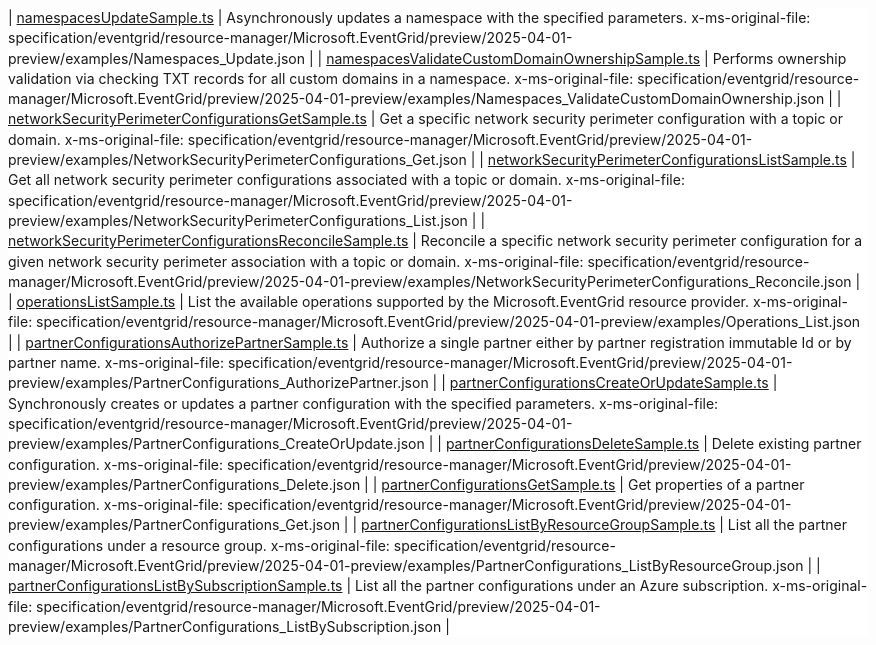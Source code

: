 | [namespacesUpdateSample.ts][namespacesupdatesample]                                                                                   | Asynchronously updates a namespace with the specified parameters. x-ms-original-file: specification/eventgrid/resource-manager/Microsoft.EventGrid/preview/2025-04-01-preview/examples/Namespaces_Update.json                                                                                                                                     |
| [namespacesValidateCustomDomainOwnershipSample.ts][namespacesvalidatecustomdomainownershipsample]                                     | Performs ownership validation via checking TXT records for all custom domains in a namespace. x-ms-original-file: specification/eventgrid/resource-manager/Microsoft.EventGrid/preview/2025-04-01-preview/examples/Namespaces_ValidateCustomDomainOwnership.json                                                                                  |
| [networkSecurityPerimeterConfigurationsGetSample.ts][networksecurityperimeterconfigurationsgetsample]                                 | Get a specific network security perimeter configuration with a topic or domain. x-ms-original-file: specification/eventgrid/resource-manager/Microsoft.EventGrid/preview/2025-04-01-preview/examples/NetworkSecurityPerimeterConfigurations_Get.json                                                                                              |
| [networkSecurityPerimeterConfigurationsListSample.ts][networksecurityperimeterconfigurationslistsample]                               | Get all network security perimeter configurations associated with a topic or domain. x-ms-original-file: specification/eventgrid/resource-manager/Microsoft.EventGrid/preview/2025-04-01-preview/examples/NetworkSecurityPerimeterConfigurations_List.json                                                                                        |
| [networkSecurityPerimeterConfigurationsReconcileSample.ts][networksecurityperimeterconfigurationsreconcilesample]                     | Reconcile a specific network security perimeter configuration for a given network security perimeter association with a topic or domain. x-ms-original-file: specification/eventgrid/resource-manager/Microsoft.EventGrid/preview/2025-04-01-preview/examples/NetworkSecurityPerimeterConfigurations_Reconcile.json                               |
| [operationsListSample.ts][operationslistsample]                                                                                       | List the available operations supported by the Microsoft.EventGrid resource provider. x-ms-original-file: specification/eventgrid/resource-manager/Microsoft.EventGrid/preview/2025-04-01-preview/examples/Operations_List.json                                                                                                                   |
| [partnerConfigurationsAuthorizePartnerSample.ts][partnerconfigurationsauthorizepartnersample]                                         | Authorize a single partner either by partner registration immutable Id or by partner name. x-ms-original-file: specification/eventgrid/resource-manager/Microsoft.EventGrid/preview/2025-04-01-preview/examples/PartnerConfigurations_AuthorizePartner.json                                                                                       |
| [partnerConfigurationsCreateOrUpdateSample.ts][partnerconfigurationscreateorupdatesample]                                             | Synchronously creates or updates a partner configuration with the specified parameters. x-ms-original-file: specification/eventgrid/resource-manager/Microsoft.EventGrid/preview/2025-04-01-preview/examples/PartnerConfigurations_CreateOrUpdate.json                                                                                            |
| [partnerConfigurationsDeleteSample.ts][partnerconfigurationsdeletesample]                                                             | Delete existing partner configuration. x-ms-original-file: specification/eventgrid/resource-manager/Microsoft.EventGrid/preview/2025-04-01-preview/examples/PartnerConfigurations_Delete.json                                                                                                                                                     |
| [partnerConfigurationsGetSample.ts][partnerconfigurationsgetsample]                                                                   | Get properties of a partner configuration. x-ms-original-file: specification/eventgrid/resource-manager/Microsoft.EventGrid/preview/2025-04-01-preview/examples/PartnerConfigurations_Get.json                                                                                                                                                    |
| [partnerConfigurationsListByResourceGroupSample.ts][partnerconfigurationslistbyresourcegroupsample]                                   | List all the partner configurations under a resource group. x-ms-original-file: specification/eventgrid/resource-manager/Microsoft.EventGrid/preview/2025-04-01-preview/examples/PartnerConfigurations_ListByResourceGroup.json                                                                                                                   |
| [partnerConfigurationsListBySubscriptionSample.ts][partnerconfigurationslistbysubscriptionsample]                                     | List all the partner configurations under an Azure subscription. x-ms-original-file: specification/eventgrid/resource-manager/Microsoft.EventGrid/preview/2025-04-01-preview/examples/PartnerConfigurations_ListBySubscription.json                                                                                                               |

[cacertificatescreateorupdatesample]: https://github.com/Azure/azure-sdk-for-js/blob/main/sdk/eventgrid/arm-eventgrid/samples/v15-beta/typescript/src/caCertificatesCreateOrUpdateSample.ts
[cacertificatesdeletesample]: https://github.com/Azure/azure-sdk-for-js/blob/main/sdk/eventgrid/arm-eventgrid/samples/v15-beta/typescript/src/caCertificatesDeleteSample.ts
[cacertificatesgetsample]: https://github.com/Azure/azure-sdk-for-js/blob/main/sdk/eventgrid/arm-eventgrid/samples/v15-beta/typescript/src/caCertificatesGetSample.ts
[cacertificateslistbynamespacesample]: https://github.com/Azure/azure-sdk-for-js/blob/main/sdk/eventgrid/arm-eventgrid/samples/v15-beta/typescript/src/caCertificatesListByNamespaceSample.ts
[channelscreateorupdatesample]: https://github.com/Azure/azure-sdk-for-js/blob/main/sdk/eventgrid/arm-eventgrid/samples/v15-beta/typescript/src/channelsCreateOrUpdateSample.ts
[channelsdeletesample]: https://github.com/Azure/azure-sdk-for-js/blob/main/sdk/eventgrid/arm-eventgrid/samples/v15-beta/typescript/src/channelsDeleteSample.ts
[channelsgetfullurlsample]: https://github.com/Azure/azure-sdk-for-js/blob/main/sdk/eventgrid/arm-eventgrid/samples/v15-beta/typescript/src/channelsGetFullUrlSample.ts
[channelsgetsample]: https://github.com/Azure/azure-sdk-for-js/blob/main/sdk/eventgrid/arm-eventgrid/samples/v15-beta/typescript/src/channelsGetSample.ts
[channelslistbypartnernamespacesample]: https://github.com/Azure/azure-sdk-for-js/blob/main/sdk/eventgrid/arm-eventgrid/samples/v15-beta/typescript/src/channelsListByPartnerNamespaceSample.ts
[channelsupdatesample]: https://github.com/Azure/azure-sdk-for-js/blob/main/sdk/eventgrid/arm-eventgrid/samples/v15-beta/typescript/src/channelsUpdateSample.ts
[clientgroupscreateorupdatesample]: https://github.com/Azure/azure-sdk-for-js/blob/main/sdk/eventgrid/arm-eventgrid/samples/v15-beta/typescript/src/clientGroupsCreateOrUpdateSample.ts
[clientgroupsdeletesample]: https://github.com/Azure/azure-sdk-for-js/blob/main/sdk/eventgrid/arm-eventgrid/samples/v15-beta/typescript/src/clientGroupsDeleteSample.ts
[clientgroupsgetsample]: https://github.com/Azure/azure-sdk-for-js/blob/main/sdk/eventgrid/arm-eventgrid/samples/v15-beta/typescript/src/clientGroupsGetSample.ts
[clientgroupslistbynamespacesample]: https://github.com/Azure/azure-sdk-for-js/blob/main/sdk/eventgrid/arm-eventgrid/samples/v15-beta/typescript/src/clientGroupsListByNamespaceSample.ts
[clientscreateorupdatesample]: https://github.com/Azure/azure-sdk-for-js/blob/main/sdk/eventgrid/arm-eventgrid/samples/v15-beta/typescript/src/clientsCreateOrUpdateSample.ts
[clientsdeletesample]: https://github.com/Azure/azure-sdk-for-js/blob/main/sdk/eventgrid/arm-eventgrid/samples/v15-beta/typescript/src/clientsDeleteSample.ts
[clientsgetsample]: https://github.com/Azure/azure-sdk-for-js/blob/main/sdk/eventgrid/arm-eventgrid/samples/v15-beta/typescript/src/clientsGetSample.ts
[clientslistbynamespacesample]: https://github.com/Azure/azure-sdk-for-js/blob/main/sdk/eventgrid/arm-eventgrid/samples/v15-beta/typescript/src/clientsListByNamespaceSample.ts
[domaineventsubscriptionscreateorupdatesample]: https://github.com/Azure/azure-sdk-for-js/blob/main/sdk/eventgrid/arm-eventgrid/samples/v15-beta/typescript/src/domainEventSubscriptionsCreateOrUpdateSample.ts
[domaineventsubscriptionsdeletesample]: https://github.com/Azure/azure-sdk-for-js/blob/main/sdk/eventgrid/arm-eventgrid/samples/v15-beta/typescript/src/domainEventSubscriptionsDeleteSample.ts
[domaineventsubscriptionsgetdeliveryattributessample]: https://github.com/Azure/azure-sdk-for-js/blob/main/sdk/eventgrid/arm-eventgrid/samples/v15-beta/typescript/src/domainEventSubscriptionsGetDeliveryAttributesSample.ts
[domaineventsubscriptionsgetfullurlsample]: https://github.com/Azure/azure-sdk-for-js/blob/main/sdk/eventgrid/arm-eventgrid/samples/v15-beta/typescript/src/domainEventSubscriptionsGetFullUrlSample.ts
[domaineventsubscriptionsgetsample]: https://github.com/Azure/azure-sdk-for-js/blob/main/sdk/eventgrid/arm-eventgrid/samples/v15-beta/typescript/src/domainEventSubscriptionsGetSample.ts
[domaineventsubscriptionslistsample]: https://github.com/Azure/azure-sdk-for-js/blob/main/sdk/eventgrid/arm-eventgrid/samples/v15-beta/typescript/src/domainEventSubscriptionsListSample.ts
[domaineventsubscriptionsupdatesample]: https://github.com/Azure/azure-sdk-for-js/blob/main/sdk/eventgrid/arm-eventgrid/samples/v15-beta/typescript/src/domainEventSubscriptionsUpdateSample.ts
[domaintopiceventsubscriptionscreateorupdatesample]: https://github.com/Azure/azure-sdk-for-js/blob/main/sdk/eventgrid/arm-eventgrid/samples/v15-beta/typescript/src/domainTopicEventSubscriptionsCreateOrUpdateSample.ts
[domaintopiceventsubscriptionsdeletesample]: https://github.com/Azure/azure-sdk-for-js/blob/main/sdk/eventgrid/arm-eventgrid/samples/v15-beta/typescript/src/domainTopicEventSubscriptionsDeleteSample.ts
[domaintopiceventsubscriptionsgetdeliveryattributessample]: https://github.com/Azure/azure-sdk-for-js/blob/main/sdk/eventgrid/arm-eventgrid/samples/v15-beta/typescript/src/domainTopicEventSubscriptionsGetDeliveryAttributesSample.ts
[domaintopiceventsubscriptionsgetfullurlsample]: https://github.com/Azure/azure-sdk-for-js/blob/main/sdk/eventgrid/arm-eventgrid/samples/v15-beta/typescript/src/domainTopicEventSubscriptionsGetFullUrlSample.ts
[domaintopiceventsubscriptionsgetsample]: https://github.com/Azure/azure-sdk-for-js/blob/main/sdk/eventgrid/arm-eventgrid/samples/v15-beta/typescript/src/domainTopicEventSubscriptionsGetSample.ts
[domaintopiceventsubscriptionslistsample]: https://github.com/Azure/azure-sdk-for-js/blob/main/sdk/eventgrid/arm-eventgrid/samples/v15-beta/typescript/src/domainTopicEventSubscriptionsListSample.ts
[domaintopiceventsubscriptionsupdatesample]: https://github.com/Azure/azure-sdk-for-js/blob/main/sdk/eventgrid/arm-eventgrid/samples/v15-beta/typescript/src/domainTopicEventSubscriptionsUpdateSample.ts
[domaintopicscreateorupdatesample]: https://github.com/Azure/azure-sdk-for-js/blob/main/sdk/eventgrid/arm-eventgrid/samples/v15-beta/typescript/src/domainTopicsCreateOrUpdateSample.ts
[domaintopicsdeletesample]: https://github.com/Azure/azure-sdk-for-js/blob/main/sdk/eventgrid/arm-eventgrid/samples/v15-beta/typescript/src/domainTopicsDeleteSample.ts
[domaintopicsgetsample]: https://github.com/Azure/azure-sdk-for-js/blob/main/sdk/eventgrid/arm-eventgrid/samples/v15-beta/typescript/src/domainTopicsGetSample.ts
[domaintopicslistbydomainsample]: https://github.com/Azure/azure-sdk-for-js/blob/main/sdk/eventgrid/arm-eventgrid/samples/v15-beta/typescript/src/domainTopicsListByDomainSample.ts
[domainscreateorupdatesample]: https://github.com/Azure/azure-sdk-for-js/blob/main/sdk/eventgrid/arm-eventgrid/samples/v15-beta/typescript/src/domainsCreateOrUpdateSample.ts
[domainsdeletesample]: https://github.com/Azure/azure-sdk-for-js/blob/main/sdk/eventgrid/arm-eventgrid/samples/v15-beta/typescript/src/domainsDeleteSample.ts
[domainsgetsample]: https://github.com/Azure/azure-sdk-for-js/blob/main/sdk/eventgrid/arm-eventgrid/samples/v15-beta/typescript/src/domainsGetSample.ts
[domainslistbyresourcegroupsample]: https://github.com/Azure/azure-sdk-for-js/blob/main/sdk/eventgrid/arm-eventgrid/samples/v15-beta/typescript/src/domainsListByResourceGroupSample.ts
[domainslistbysubscriptionsample]: https://github.com/Azure/azure-sdk-for-js/blob/main/sdk/eventgrid/arm-eventgrid/samples/v15-beta/typescript/src/domainsListBySubscriptionSample.ts
[domainslistsharedaccesskeyssample]: https://github.com/Azure/azure-sdk-for-js/blob/main/sdk/eventgrid/arm-eventgrid/samples/v15-beta/typescript/src/domainsListSharedAccessKeysSample.ts
[domainsregeneratekeysample]: https://github.com/Azure/azure-sdk-for-js/blob/main/sdk/eventgrid/arm-eventgrid/samples/v15-beta/typescript/src/domainsRegenerateKeySample.ts
[domainsupdatesample]: https://github.com/Azure/azure-sdk-for-js/blob/main/sdk/eventgrid/arm-eventgrid/samples/v15-beta/typescript/src/domainsUpdateSample.ts
[eventsubscriptionscreateorupdatesample]: https://github.com/Azure/azure-sdk-for-js/blob/main/sdk/eventgrid/arm-eventgrid/samples/v15-beta/typescript/src/eventSubscriptionsCreateOrUpdateSample.ts
[eventsubscriptionsdeletesample]: https://github.com/Azure/azure-sdk-for-js/blob/main/sdk/eventgrid/arm-eventgrid/samples/v15-beta/typescript/src/eventSubscriptionsDeleteSample.ts
[eventsubscriptionsgetdeliveryattributessample]: https://github.com/Azure/azure-sdk-for-js/blob/main/sdk/eventgrid/arm-eventgrid/samples/v15-beta/typescript/src/eventSubscriptionsGetDeliveryAttributesSample.ts
[eventsubscriptionsgetfullurlsample]: https://github.com/Azure/azure-sdk-for-js/blob/main/sdk/eventgrid/arm-eventgrid/samples/v15-beta/typescript/src/eventSubscriptionsGetFullUrlSample.ts
[eventsubscriptionsgetsample]: https://github.com/Azure/azure-sdk-for-js/blob/main/sdk/eventgrid/arm-eventgrid/samples/v15-beta/typescript/src/eventSubscriptionsGetSample.ts
[eventsubscriptionslistbydomaintopicsample]: https://github.com/Azure/azure-sdk-for-js/blob/main/sdk/eventgrid/arm-eventgrid/samples/v15-beta/typescript/src/eventSubscriptionsListByDomainTopicSample.ts
[eventsubscriptionslistbyresourcesample]: https://github.com/Azure/azure-sdk-for-js/blob/main/sdk/eventgrid/arm-eventgrid/samples/v15-beta/typescript/src/eventSubscriptionsListByResourceSample.ts
[eventsubscriptionslistglobalbyresourcegroupfortopictypesample]: https://github.com/Azure/azure-sdk-for-js/blob/main/sdk/eventgrid/arm-eventgrid/samples/v15-beta/typescript/src/eventSubscriptionsListGlobalByResourceGroupForTopicTypeSample.ts
[eventsubscriptionslistglobalbyresourcegroupsample]: https://github.com/Azure/azure-sdk-for-js/blob/main/sdk/eventgrid/arm-eventgrid/samples/v15-beta/typescript/src/eventSubscriptionsListGlobalByResourceGroupSample.ts
[eventsubscriptionslistglobalbysubscriptionfortopictypesample]: https://github.com/Azure/azure-sdk-for-js/blob/main/sdk/eventgrid/arm-eventgrid/samples/v15-beta/typescript/src/eventSubscriptionsListGlobalBySubscriptionForTopicTypeSample.ts
[eventsubscriptionslistglobalbysubscriptionsample]: https://github.com/Azure/azure-sdk-for-js/blob/main/sdk/eventgrid/arm-eventgrid/samples/v15-beta/typescript/src/eventSubscriptionsListGlobalBySubscriptionSample.ts
[eventsubscriptionslistregionalbyresourcegroupfortopictypesample]: https://github.com/Azure/azure-sdk-for-js/blob/main/sdk/eventgrid/arm-eventgrid/samples/v15-beta/typescript/src/eventSubscriptionsListRegionalByResourceGroupForTopicTypeSample.ts
[eventsubscriptionslistregionalbyresourcegroupsample]: https://github.com/Azure/azure-sdk-for-js/blob/main/sdk/eventgrid/arm-eventgrid/samples/v15-beta/typescript/src/eventSubscriptionsListRegionalByResourceGroupSample.ts
[eventsubscriptionslistregionalbysubscriptionfortopictypesample]: https://github.com/Azure/azure-sdk-for-js/blob/main/sdk/eventgrid/arm-eventgrid/samples/v15-beta/typescript/src/eventSubscriptionsListRegionalBySubscriptionForTopicTypeSample.ts
[eventsubscriptionslistregionalbysubscriptionsample]: https://github.com/Azure/azure-sdk-for-js/blob/main/sdk/eventgrid/arm-eventgrid/samples/v15-beta/typescript/src/eventSubscriptionsListRegionalBySubscriptionSample.ts
[eventsubscriptionsupdatesample]: https://github.com/Azure/azure-sdk-for-js/blob/main/sdk/eventgrid/arm-eventgrid/samples/v15-beta/typescript/src/eventSubscriptionsUpdateSample.ts
[extensiontopicsgetsample]: https://github.com/Azure/azure-sdk-for-js/blob/main/sdk/eventgrid/arm-eventgrid/samples/v15-beta/typescript/src/extensionTopicsGetSample.ts
[namespacetopiceventsubscriptionscreateorupdatesample]: https://github.com/Azure/azure-sdk-for-js/blob/main/sdk/eventgrid/arm-eventgrid/samples/v15-beta/typescript/src/namespaceTopicEventSubscriptionsCreateOrUpdateSample.ts
[namespacetopiceventsubscriptionsdeletesample]: https://github.com/Azure/azure-sdk-for-js/blob/main/sdk/eventgrid/arm-eventgrid/samples/v15-beta/typescript/src/namespaceTopicEventSubscriptionsDeleteSample.ts
[namespacetopiceventsubscriptionsgetdeliveryattributessample]: https://github.com/Azure/azure-sdk-for-js/blob/main/sdk/eventgrid/arm-eventgrid/samples/v15-beta/typescript/src/namespaceTopicEventSubscriptionsGetDeliveryAttributesSample.ts
[namespacetopiceventsubscriptionsgetfullurlsample]: https://github.com/Azure/azure-sdk-for-js/blob/main/sdk/eventgrid/arm-eventgrid/samples/v15-beta/typescript/src/namespaceTopicEventSubscriptionsGetFullUrlSample.ts
[namespacetopiceventsubscriptionsgetsample]: https://github.com/Azure/azure-sdk-for-js/blob/main/sdk/eventgrid/arm-eventgrid/samples/v15-beta/typescript/src/namespaceTopicEventSubscriptionsGetSample.ts
[namespacetopiceventsubscriptionslistbynamespacetopicsample]: https://github.com/Azure/azure-sdk-for-js/blob/main/sdk/eventgrid/arm-eventgrid/samples/v15-beta/typescript/src/namespaceTopicEventSubscriptionsListByNamespaceTopicSample.ts
[namespacetopiceventsubscriptionsupdatesample]: https://github.com/Azure/azure-sdk-for-js/blob/main/sdk/eventgrid/arm-eventgrid/samples/v15-beta/typescript/src/namespaceTopicEventSubscriptionsUpdateSample.ts
[namespacetopicscreateorupdatesample]: https://github.com/Azure/azure-sdk-for-js/blob/main/sdk/eventgrid/arm-eventgrid/samples/v15-beta/typescript/src/namespaceTopicsCreateOrUpdateSample.ts
[namespacetopicsdeletesample]: https://github.com/Azure/azure-sdk-for-js/blob/main/sdk/eventgrid/arm-eventgrid/samples/v15-beta/typescript/src/namespaceTopicsDeleteSample.ts
[namespacetopicsgetsample]: https://github.com/Azure/azure-sdk-for-js/blob/main/sdk/eventgrid/arm-eventgrid/samples/v15-beta/typescript/src/namespaceTopicsGetSample.ts
[namespacetopicslistbynamespacesample]: https://github.com/Azure/azure-sdk-for-js/blob/main/sdk/eventgrid/arm-eventgrid/samples/v15-beta/typescript/src/namespaceTopicsListByNamespaceSample.ts
[namespacetopicslistsharedaccesskeyssample]: https://github.com/Azure/azure-sdk-for-js/blob/main/sdk/eventgrid/arm-eventgrid/samples/v15-beta/typescript/src/namespaceTopicsListSharedAccessKeysSample.ts
[namespacetopicsregeneratekeysample]: https://github.com/Azure/azure-sdk-for-js/blob/main/sdk/eventgrid/arm-eventgrid/samples/v15-beta/typescript/src/namespaceTopicsRegenerateKeySample.ts
[namespacetopicsupdatesample]: https://github.com/Azure/azure-sdk-for-js/blob/main/sdk/eventgrid/arm-eventgrid/samples/v15-beta/typescript/src/namespaceTopicsUpdateSample.ts
[namespacescreateorupdatesample]: https://github.com/Azure/azure-sdk-for-js/blob/main/sdk/eventgrid/arm-eventgrid/samples/v15-beta/typescript/src/namespacesCreateOrUpdateSample.ts
[namespacesdeletesample]: https://github.com/Azure/azure-sdk-for-js/blob/main/sdk/eventgrid/arm-eventgrid/samples/v15-beta/typescript/src/namespacesDeleteSample.ts
[namespacesgetsample]: https://github.com/Azure/azure-sdk-for-js/blob/main/sdk/eventgrid/arm-eventgrid/samples/v15-beta/typescript/src/namespacesGetSample.ts
[namespaceslistbyresourcegroupsample]: https://github.com/Azure/azure-sdk-for-js/blob/main/sdk/eventgrid/arm-eventgrid/samples/v15-beta/typescript/src/namespacesListByResourceGroupSample.ts
[namespaceslistbysubscriptionsample]: https://github.com/Azure/azure-sdk-for-js/blob/main/sdk/eventgrid/arm-eventgrid/samples/v15-beta/typescript/src/namespacesListBySubscriptionSample.ts
[namespaceslistsharedaccesskeyssample]: https://github.com/Azure/azure-sdk-for-js/blob/main/sdk/eventgrid/arm-eventgrid/samples/v15-beta/typescript/src/namespacesListSharedAccessKeysSample.ts
[namespacesregeneratekeysample]: https://github.com/Azure/azure-sdk-for-js/blob/main/sdk/eventgrid/arm-eventgrid/samples/v15-beta/typescript/src/namespacesRegenerateKeySample.ts
[namespacesupdatesample]: https://github.com/Azure/azure-sdk-for-js/blob/main/sdk/eventgrid/arm-eventgrid/samples/v15-beta/typescript/src/namespacesUpdateSample.ts
[namespacesvalidatecustomdomainownershipsample]: https://github.com/Azure/azure-sdk-for-js/blob/main/sdk/eventgrid/arm-eventgrid/samples/v15-beta/typescript/src/namespacesValidateCustomDomainOwnershipSample.ts
[networksecurityperimeterconfigurationsgetsample]: https://github.com/Azure/azure-sdk-for-js/blob/main/sdk/eventgrid/arm-eventgrid/samples/v15-beta/typescript/src/networkSecurityPerimeterConfigurationsGetSample.ts
[networksecurityperimeterconfigurationslistsample]: https://github.com/Azure/azure-sdk-for-js/blob/main/sdk/eventgrid/arm-eventgrid/samples/v15-beta/typescript/src/networkSecurityPerimeterConfigurationsListSample.ts
[networksecurityperimeterconfigurationsreconcilesample]: https://github.com/Azure/azure-sdk-for-js/blob/main/sdk/eventgrid/arm-eventgrid/samples/v15-beta/typescript/src/networkSecurityPerimeterConfigurationsReconcileSample.ts
[operationslistsample]: https://github.com/Azure/azure-sdk-for-js/blob/main/sdk/eventgrid/arm-eventgrid/samples/v15-beta/typescript/src/operationsListSample.ts
[partnerconfigurationsauthorizepartnersample]: https://github.com/Azure/azure-sdk-for-js/blob/main/sdk/eventgrid/arm-eventgrid/samples/v15-beta/typescript/src/partnerConfigurationsAuthorizePartnerSample.ts
[partnerconfigurationscreateorupdatesample]: https://github.com/Azure/azure-sdk-for-js/blob/main/sdk/eventgrid/arm-eventgrid/samples/v15-beta/typescript/src/partnerConfigurationsCreateOrUpdateSample.ts
[partnerconfigurationsdeletesample]: https://github.com/Azure/azure-sdk-for-js/blob/main/sdk/eventgrid/arm-eventgrid/samples/v15-beta/typescript/src/partnerConfigurationsDeleteSample.ts
[partnerconfigurationsgetsample]: https://github.com/Azure/azure-sdk-for-js/blob/main/sdk/eventgrid/arm-eventgrid/samples/v15-beta/typescript/src/partnerConfigurationsGetSample.ts
[partnerconfigurationslistbyresourcegroupsample]: https://github.com/Azure/azure-sdk-for-js/blob/main/sdk/eventgrid/arm-eventgrid/samples/v15-beta/typescript/src/partnerConfigurationsListByResourceGroupSample.ts
[partnerconfigurationslistbysubscriptionsample]: https://github.com/Azure/azure-sdk-for-js/blob/main/sdk/eventgrid/arm-eventgrid/samples/v15-beta/typescript/src/partnerConfigurationsListBySubscriptionSample.ts
[partnerconfigurationsunauthorizepartnersample]: https://github.com/Azure/azure-sdk-for-js/blob/main/sdk/eventgrid/arm-eventgrid/samples/v15-beta/typescript/src/partnerConfigurationsUnauthorizePartnerSample.ts
[partnerconfigurationsupdatesample]: https://github.com/Azure/azure-sdk-for-js/blob/main/sdk/eventgrid/arm-eventgrid/samples/v15-beta/typescript/src/partnerConfigurationsUpdateSample.ts
[partnerdestinationsactivatesample]: https://github.com/Azure/azure-sdk-for-js/blob/main/sdk/eventgrid/arm-eventgrid/samples/v15-beta/typescript/src/partnerDestinationsActivateSample.ts
[partnerdestinationscreateorupdatesample]: https://github.com/Azure/azure-sdk-for-js/blob/main/sdk/eventgrid/arm-eventgrid/samples/v15-beta/typescript/src/partnerDestinationsCreateOrUpdateSample.ts
[partnerdestinationsdeletesample]: https://github.com/Azure/azure-sdk-for-js/blob/main/sdk/eventgrid/arm-eventgrid/samples/v15-beta/typescript/src/partnerDestinationsDeleteSample.ts
[partnerdestinationsgetsample]: https://github.com/Azure/azure-sdk-for-js/blob/main/sdk/eventgrid/arm-eventgrid/samples/v15-beta/typescript/src/partnerDestinationsGetSample.ts
[partnerdestinationslistbyresourcegroupsample]: https://github.com/Azure/azure-sdk-for-js/blob/main/sdk/eventgrid/arm-eventgrid/samples/v15-beta/typescript/src/partnerDestinationsListByResourceGroupSample.ts
[partnerdestinationslistbysubscriptionsample]: https://github.com/Azure/azure-sdk-for-js/blob/main/sdk/eventgrid/arm-eventgrid/samples/v15-beta/typescript/src/partnerDestinationsListBySubscriptionSample.ts
[partnerdestinationsupdatesample]: https://github.com/Azure/azure-sdk-for-js/blob/main/sdk/eventgrid/arm-eventgrid/samples/v15-beta/typescript/src/partnerDestinationsUpdateSample.ts
[partnernamespacescreateorupdatesample]: https://github.com/Azure/azure-sdk-for-js/blob/main/sdk/eventgrid/arm-eventgrid/samples/v15-beta/typescript/src/partnerNamespacesCreateOrUpdateSample.ts
[partnernamespacesdeletesample]: https://github.com/Azure/azure-sdk-for-js/blob/main/sdk/eventgrid/arm-eventgrid/samples/v15-beta/typescript/src/partnerNamespacesDeleteSample.ts
[partnernamespacesgetsample]: https://github.com/Azure/azure-sdk-for-js/blob/main/sdk/eventgrid/arm-eventgrid/samples/v15-beta/typescript/src/partnerNamespacesGetSample.ts
[partnernamespaceslistbyresourcegroupsample]: https://github.com/Azure/azure-sdk-for-js/blob/main/sdk/eventgrid/arm-eventgrid/samples/v15-beta/typescript/src/partnerNamespacesListByResourceGroupSample.ts
[partnernamespaceslistbysubscriptionsample]: https://github.com/Azure/azure-sdk-for-js/blob/main/sdk/eventgrid/arm-eventgrid/samples/v15-beta/typescript/src/partnerNamespacesListBySubscriptionSample.ts
[partnernamespaceslistsharedaccesskeyssample]: https://github.com/Azure/azure-sdk-for-js/blob/main/sdk/eventgrid/arm-eventgrid/samples/v15-beta/typescript/src/partnerNamespacesListSharedAccessKeysSample.ts
[partnernamespacesregeneratekeysample]: https://github.com/Azure/azure-sdk-for-js/blob/main/sdk/eventgrid/arm-eventgrid/samples/v15-beta/typescript/src/partnerNamespacesRegenerateKeySample.ts
[partnernamespacesupdatesample]: https://github.com/Azure/azure-sdk-for-js/blob/main/sdk/eventgrid/arm-eventgrid/samples/v15-beta/typescript/src/partnerNamespacesUpdateSample.ts
[partnerregistrationscreateorupdatesample]: https://github.com/Azure/azure-sdk-for-js/blob/main/sdk/eventgrid/arm-eventgrid/samples/v15-beta/typescript/src/partnerRegistrationsCreateOrUpdateSample.ts
[partnerregistrationsdeletesample]: https://github.com/Azure/azure-sdk-for-js/blob/main/sdk/eventgrid/arm-eventgrid/samples/v15-beta/typescript/src/partnerRegistrationsDeleteSample.ts
[partnerregistrationsgetsample]: https://github.com/Azure/azure-sdk-for-js/blob/main/sdk/eventgrid/arm-eventgrid/samples/v15-beta/typescript/src/partnerRegistrationsGetSample.ts
[partnerregistrationslistbyresourcegroupsample]: https://github.com/Azure/azure-sdk-for-js/blob/main/sdk/eventgrid/arm-eventgrid/samples/v15-beta/typescript/src/partnerRegistrationsListByResourceGroupSample.ts
[partnerregistrationslistbysubscriptionsample]: https://github.com/Azure/azure-sdk-for-js/blob/main/sdk/eventgrid/arm-eventgrid/samples/v15-beta/typescript/src/partnerRegistrationsListBySubscriptionSample.ts
[partnerregistrationsupdatesample]: https://github.com/Azure/azure-sdk-for-js/blob/main/sdk/eventgrid/arm-eventgrid/samples/v15-beta/typescript/src/partnerRegistrationsUpdateSample.ts
[partnertopiceventsubscriptionscreateorupdatesample]: https://github.com/Azure/azure-sdk-for-js/blob/main/sdk/eventgrid/arm-eventgrid/samples/v15-beta/typescript/src/partnerTopicEventSubscriptionsCreateOrUpdateSample.ts
[partnertopiceventsubscriptionsdeletesample]: https://github.com/Azure/azure-sdk-for-js/blob/main/sdk/eventgrid/arm-eventgrid/samples/v15-beta/typescript/src/partnerTopicEventSubscriptionsDeleteSample.ts
[partnertopiceventsubscriptionsgetdeliveryattributessample]: https://github.com/Azure/azure-sdk-for-js/blob/main/sdk/eventgrid/arm-eventgrid/samples/v15-beta/typescript/src/partnerTopicEventSubscriptionsGetDeliveryAttributesSample.ts
[partnertopiceventsubscriptionsgetfullurlsample]: https://github.com/Azure/azure-sdk-for-js/blob/main/sdk/eventgrid/arm-eventgrid/samples/v15-beta/typescript/src/partnerTopicEventSubscriptionsGetFullUrlSample.ts
[partnertopiceventsubscriptionsgetsample]: https://github.com/Azure/azure-sdk-for-js/blob/main/sdk/eventgrid/arm-eventgrid/samples/v15-beta/typescript/src/partnerTopicEventSubscriptionsGetSample.ts
[partnertopiceventsubscriptionslistbypartnertopicsample]: https://github.com/Azure/azure-sdk-for-js/blob/main/sdk/eventgrid/arm-eventgrid/samples/v15-beta/typescript/src/partnerTopicEventSubscriptionsListByPartnerTopicSample.ts
[partnertopiceventsubscriptionsupdatesample]: https://github.com/Azure/azure-sdk-for-js/blob/main/sdk/eventgrid/arm-eventgrid/samples/v15-beta/typescript/src/partnerTopicEventSubscriptionsUpdateSample.ts
[partnertopicsactivatesample]: https://github.com/Azure/azure-sdk-for-js/blob/main/sdk/eventgrid/arm-eventgrid/samples/v15-beta/typescript/src/partnerTopicsActivateSample.ts
[partnertopicscreateorupdatesample]: https://github.com/Azure/azure-sdk-for-js/blob/main/sdk/eventgrid/arm-eventgrid/samples/v15-beta/typescript/src/partnerTopicsCreateOrUpdateSample.ts
[partnertopicsdeactivatesample]: https://github.com/Azure/azure-sdk-for-js/blob/main/sdk/eventgrid/arm-eventgrid/samples/v15-beta/typescript/src/partnerTopicsDeactivateSample.ts
[partnertopicsdeletesample]: https://github.com/Azure/azure-sdk-for-js/blob/main/sdk/eventgrid/arm-eventgrid/samples/v15-beta/typescript/src/partnerTopicsDeleteSample.ts
[partnertopicsgetsample]: https://github.com/Azure/azure-sdk-for-js/blob/main/sdk/eventgrid/arm-eventgrid/samples/v15-beta/typescript/src/partnerTopicsGetSample.ts
[partnertopicslistbyresourcegroupsample]: https://github.com/Azure/azure-sdk-for-js/blob/main/sdk/eventgrid/arm-eventgrid/samples/v15-beta/typescript/src/partnerTopicsListByResourceGroupSample.ts
[partnertopicslistbysubscriptionsample]: https://github.com/Azure/azure-sdk-for-js/blob/main/sdk/eventgrid/arm-eventgrid/samples/v15-beta/typescript/src/partnerTopicsListBySubscriptionSample.ts
[partnertopicsupdatesample]: https://github.com/Azure/azure-sdk-for-js/blob/main/sdk/eventgrid/arm-eventgrid/samples/v15-beta/typescript/src/partnerTopicsUpdateSample.ts
[permissionbindingscreateorupdatesample]: https://github.com/Azure/azure-sdk-for-js/blob/main/sdk/eventgrid/arm-eventgrid/samples/v15-beta/typescript/src/permissionBindingsCreateOrUpdateSample.ts
[permissionbindingsdeletesample]: https://github.com/Azure/azure-sdk-for-js/blob/main/sdk/eventgrid/arm-eventgrid/samples/v15-beta/typescript/src/permissionBindingsDeleteSample.ts
[permissionbindingsgetsample]: https://github.com/Azure/azure-sdk-for-js/blob/main/sdk/eventgrid/arm-eventgrid/samples/v15-beta/typescript/src/permissionBindingsGetSample.ts
[permissionbindingslistbynamespacesample]: https://github.com/Azure/azure-sdk-for-js/blob/main/sdk/eventgrid/arm-eventgrid/samples/v15-beta/typescript/src/permissionBindingsListByNamespaceSample.ts
[privateendpointconnectionsdeletesample]: https://github.com/Azure/azure-sdk-for-js/blob/main/sdk/eventgrid/arm-eventgrid/samples/v15-beta/typescript/src/privateEndpointConnectionsDeleteSample.ts
[privateendpointconnectionsgetsample]: https://github.com/Azure/azure-sdk-for-js/blob/main/sdk/eventgrid/arm-eventgrid/samples/v15-beta/typescript/src/privateEndpointConnectionsGetSample.ts
[privateendpointconnectionslistbyresourcesample]: https://github.com/Azure/azure-sdk-for-js/blob/main/sdk/eventgrid/arm-eventgrid/samples/v15-beta/typescript/src/privateEndpointConnectionsListByResourceSample.ts
[privateendpointconnectionsupdatesample]: https://github.com/Azure/azure-sdk-for-js/blob/main/sdk/eventgrid/arm-eventgrid/samples/v15-beta/typescript/src/privateEndpointConnectionsUpdateSample.ts
[privatelinkresourcesgetsample]: https://github.com/Azure/azure-sdk-for-js/blob/main/sdk/eventgrid/arm-eventgrid/samples/v15-beta/typescript/src/privateLinkResourcesGetSample.ts
[privatelinkresourceslistbyresourcesample]: https://github.com/Azure/azure-sdk-for-js/blob/main/sdk/eventgrid/arm-eventgrid/samples/v15-beta/typescript/src/privateLinkResourcesListByResourceSample.ts
[systemtopiceventsubscriptionscreateorupdatesample]: https://github.com/Azure/azure-sdk-for-js/blob/main/sdk/eventgrid/arm-eventgrid/samples/v15-beta/typescript/src/systemTopicEventSubscriptionsCreateOrUpdateSample.ts
[systemtopiceventsubscriptionsdeletesample]: https://github.com/Azure/azure-sdk-for-js/blob/main/sdk/eventgrid/arm-eventgrid/samples/v15-beta/typescript/src/systemTopicEventSubscriptionsDeleteSample.ts
[systemtopiceventsubscriptionsgetdeliveryattributessample]: https://github.com/Azure/azure-sdk-for-js/blob/main/sdk/eventgrid/arm-eventgrid/samples/v15-beta/typescript/src/systemTopicEventSubscriptionsGetDeliveryAttributesSample.ts
[systemtopiceventsubscriptionsgetfullurlsample]: https://github.com/Azure/azure-sdk-for-js/blob/main/sdk/eventgrid/arm-eventgrid/samples/v15-beta/typescript/src/systemTopicEventSubscriptionsGetFullUrlSample.ts
[systemtopiceventsubscriptionsgetsample]: https://github.com/Azure/azure-sdk-for-js/blob/main/sdk/eventgrid/arm-eventgrid/samples/v15-beta/typescript/src/systemTopicEventSubscriptionsGetSample.ts
[systemtopiceventsubscriptionslistbysystemtopicsample]: https://github.com/Azure/azure-sdk-for-js/blob/main/sdk/eventgrid/arm-eventgrid/samples/v15-beta/typescript/src/systemTopicEventSubscriptionsListBySystemTopicSample.ts
[systemtopiceventsubscriptionsupdatesample]: https://github.com/Azure/azure-sdk-for-js/blob/main/sdk/eventgrid/arm-eventgrid/samples/v15-beta/typescript/src/systemTopicEventSubscriptionsUpdateSample.ts
[systemtopicscreateorupdatesample]: https://github.com/Azure/azure-sdk-for-js/blob/main/sdk/eventgrid/arm-eventgrid/samples/v15-beta/typescript/src/systemTopicsCreateOrUpdateSample.ts
[systemtopicsdeletesample]: https://github.com/Azure/azure-sdk-for-js/blob/main/sdk/eventgrid/arm-eventgrid/samples/v15-beta/typescript/src/systemTopicsDeleteSample.ts
[systemtopicsgetsample]: https://github.com/Azure/azure-sdk-for-js/blob/main/sdk/eventgrid/arm-eventgrid/samples/v15-beta/typescript/src/systemTopicsGetSample.ts
[systemtopicslistbyresourcegroupsample]: https://github.com/Azure/azure-sdk-for-js/blob/main/sdk/eventgrid/arm-eventgrid/samples/v15-beta/typescript/src/systemTopicsListByResourceGroupSample.ts
[systemtopicslistbysubscriptionsample]: https://github.com/Azure/azure-sdk-for-js/blob/main/sdk/eventgrid/arm-eventgrid/samples/v15-beta/typescript/src/systemTopicsListBySubscriptionSample.ts
[systemtopicsupdatesample]: https://github.com/Azure/azure-sdk-for-js/blob/main/sdk/eventgrid/arm-eventgrid/samples/v15-beta/typescript/src/systemTopicsUpdateSample.ts
[topiceventsubscriptionscreateorupdatesample]: https://github.com/Azure/azure-sdk-for-js/blob/main/sdk/eventgrid/arm-eventgrid/samples/v15-beta/typescript/src/topicEventSubscriptionsCreateOrUpdateSample.ts
[topiceventsubscriptionsdeletesample]: https://github.com/Azure/azure-sdk-for-js/blob/main/sdk/eventgrid/arm-eventgrid/samples/v15-beta/typescript/src/topicEventSubscriptionsDeleteSample.ts
[topiceventsubscriptionsgetdeliveryattributessample]: https://github.com/Azure/azure-sdk-for-js/blob/main/sdk/eventgrid/arm-eventgrid/samples/v15-beta/typescript/src/topicEventSubscriptionsGetDeliveryAttributesSample.ts
[topiceventsubscriptionsgetfullurlsample]: https://github.com/Azure/azure-sdk-for-js/blob/main/sdk/eventgrid/arm-eventgrid/samples/v15-beta/typescript/src/topicEventSubscriptionsGetFullUrlSample.ts
[topiceventsubscriptionsgetsample]: https://github.com/Azure/azure-sdk-for-js/blob/main/sdk/eventgrid/arm-eventgrid/samples/v15-beta/typescript/src/topicEventSubscriptionsGetSample.ts
[topiceventsubscriptionslistsample]: https://github.com/Azure/azure-sdk-for-js/blob/main/sdk/eventgrid/arm-eventgrid/samples/v15-beta/typescript/src/topicEventSubscriptionsListSample.ts
[topiceventsubscriptionsupdatesample]: https://github.com/Azure/azure-sdk-for-js/blob/main/sdk/eventgrid/arm-eventgrid/samples/v15-beta/typescript/src/topicEventSubscriptionsUpdateSample.ts
[topicspacescreateorupdatesample]: https://github.com/Azure/azure-sdk-for-js/blob/main/sdk/eventgrid/arm-eventgrid/samples/v15-beta/typescript/src/topicSpacesCreateOrUpdateSample.ts
[topicspacesdeletesample]: https://github.com/Azure/azure-sdk-for-js/blob/main/sdk/eventgrid/arm-eventgrid/samples/v15-beta/typescript/src/topicSpacesDeleteSample.ts
[topicspacesgetsample]: https://github.com/Azure/azure-sdk-for-js/blob/main/sdk/eventgrid/arm-eventgrid/samples/v15-beta/typescript/src/topicSpacesGetSample.ts
[topicspaceslistbynamespacesample]: https://github.com/Azure/azure-sdk-for-js/blob/main/sdk/eventgrid/arm-eventgrid/samples/v15-beta/typescript/src/topicSpacesListByNamespaceSample.ts
[topictypesgetsample]: https://github.com/Azure/azure-sdk-for-js/blob/main/sdk/eventgrid/arm-eventgrid/samples/v15-beta/typescript/src/topicTypesGetSample.ts
[topictypeslisteventtypessample]: https://github.com/Azure/azure-sdk-for-js/blob/main/sdk/eventgrid/arm-eventgrid/samples/v15-beta/typescript/src/topicTypesListEventTypesSample.ts
[topictypeslistsample]: https://github.com/Azure/azure-sdk-for-js/blob/main/sdk/eventgrid/arm-eventgrid/samples/v15-beta/typescript/src/topicTypesListSample.ts
[topicscreateorupdatesample]: https://github.com/Azure/azure-sdk-for-js/blob/main/sdk/eventgrid/arm-eventgrid/samples/v15-beta/typescript/src/topicsCreateOrUpdateSample.ts
[topicsdeletesample]: https://github.com/Azure/azure-sdk-for-js/blob/main/sdk/eventgrid/arm-eventgrid/samples/v15-beta/typescript/src/topicsDeleteSample.ts
[topicsgetsample]: https://github.com/Azure/azure-sdk-for-js/blob/main/sdk/eventgrid/arm-eventgrid/samples/v15-beta/typescript/src/topicsGetSample.ts
[topicslistbyresourcegroupsample]: https://github.com/Azure/azure-sdk-for-js/blob/main/sdk/eventgrid/arm-eventgrid/samples/v15-beta/typescript/src/topicsListByResourceGroupSample.ts
[topicslistbysubscriptionsample]: https://github.com/Azure/azure-sdk-for-js/blob/main/sdk/eventgrid/arm-eventgrid/samples/v15-beta/typescript/src/topicsListBySubscriptionSample.ts
[topicslisteventtypessample]: https://github.com/Azure/azure-sdk-for-js/blob/main/sdk/eventgrid/arm-eventgrid/samples/v15-beta/typescript/src/topicsListEventTypesSample.ts
[topicslistsharedaccesskeyssample]: https://github.com/Azure/azure-sdk-for-js/blob/main/sdk/eventgrid/arm-eventgrid/samples/v15-beta/typescript/src/topicsListSharedAccessKeysSample.ts
[topicsregeneratekeysample]: https://github.com/Azure/azure-sdk-for-js/blob/main/sdk/eventgrid/arm-eventgrid/samples/v15-beta/typescript/src/topicsRegenerateKeySample.ts
[topicsupdatesample]: https://github.com/Azure/azure-sdk-for-js/blob/main/sdk/eventgrid/arm-eventgrid/samples/v15-beta/typescript/src/topicsUpdateSample.ts
[verifiedpartnersgetsample]: https://github.com/Azure/azure-sdk-for-js/blob/main/sdk/eventgrid/arm-eventgrid/samples/v15-beta/typescript/src/verifiedPartnersGetSample.ts
[verifiedpartnerslistsample]: https://github.com/Azure/azure-sdk-for-js/blob/main/sdk/eventgrid/arm-eventgrid/samples/v15-beta/typescript/src/verifiedPartnersListSample.ts
[apiref]: https://learn.microsoft.com/javascript/api/@azure/arm-eventgrid?view=azure-node-preview
[freesub]: https://azure.microsoft.com/free/
[package]: https://github.com/Azure/azure-sdk-for-js/tree/main/sdk/eventgrid/arm-eventgrid/README.md
[typescript]: https://www.typescriptlang.org/docs/home.html